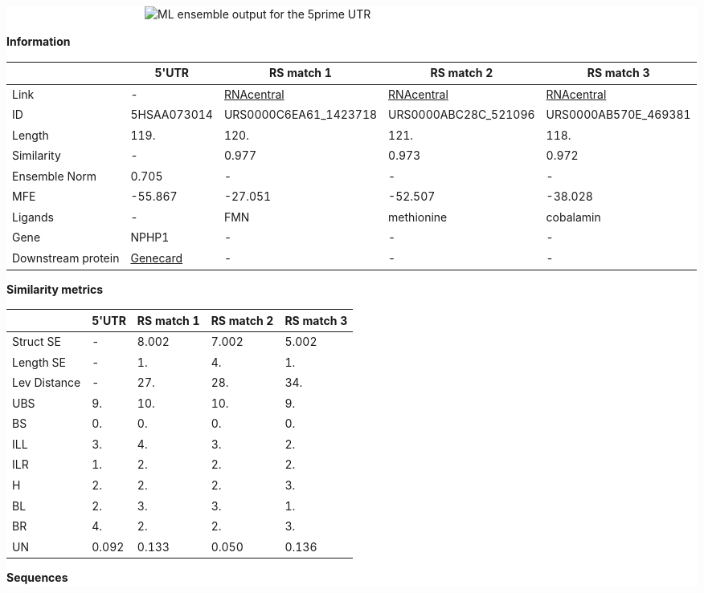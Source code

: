
<div class="row">
    <div class="column_center">
        <img src="../../alns/ens/ens_802.png" alt="ML ensemble output for the 5prime UTR" style="width:60%; display:block; margin-left:auto; margin-right:auto;">
    </div>
</div>


**Information**

| | 5'UTR       | RS match 1   | RS match 2  | RS match 3 |
| ---- | ----------- | ----------- | ----------- | ----------- |
| <span title="Link to the sequence source">Link</span> | -  | <a href="https://rnacentral.org/rna/URS0000C6EA61/1423718" target="_blank" rel="noopener noreferrer">RNAcentral</a>     |<a href="https://rnacentral.org/rna/URS0000ABC28C/521096" target="_blank" rel="noopener noreferrer">RNAcentral</a>  | <a href="https://rnacentral.org/rna/URS0000AB570E/469381" target="_blank" rel="noopener noreferrer">RNAcentral</a>   |
| <span title="ID within respective databases">ID</span>  | 5HSAA073014     | URS0000C6EA61_1423718     | URS0000ABC28C_521096     | URS0000AB570E_469381     |
| <span title="Length of the sequence in question">Length</span>  | 119.     |  120.    | 121.   |  118.    |
| <span title="Similarity score calculated from all similarity metrics">Similarity</span>  | - | 0.977 | 0.973 | 0.972 |
| <span title="Ensemble classification via all 19 ML classifiers">Ensemble Norm</span>  | 0.705 | - | - | - |
| <span title="Nupack Mean Free Energy of the secondary structure">MFE</span>  | -55.867 | -27.051 | -52.507 | -38.028 |
| <span title="Reported Ligand match on RNAcentral or via RFAM">Ligands</span>  | - | FMN | methionine | cobalamin |
| <span title="Homo Sapiens gene abbreviation">Gene</span>  | NPHP1 | - | - | - |
| <span title="Link to the sequence source">Downstream protein</span>  | <a href="https://www.genecards.org/cgi-bin/carddisp.pl?gene=NPHP1" target="_blank" rel="noopener noreferrer"> Genecard </a>   |    -    | -  | - |


**Similarity metrics**

| | 5'UTR       | RS match 1   | RS match 2  | RS match 3 |
| ---- | ----------- | ----------- | ----------- | ----------- |
| <span title="Structural feature squared error">Struct SE</span> | - | 8.002 | 7.002 | 5.002 |
| <span title="Length difference squared error">Length SE</span> | - | 1. | 4. | 1. |
| <span title="Edit distance of both dot structures">Lev Distance</span> | - | 27. | 28. | 34. |
| <span title="Unbranched stack count">UBS</span>| 9. | 10. | 10. | 9. |
| <span title="Branched stack counts">BS</span> | 0. | 0. | 0. | 0. |
| <span title="Inner loop left count">ILL</span> | 3. | 4. | 3. | 2. |
| <span title="Inner loop right count">ILR</span> | 1. | 2. | 2. | 2. |
| <span title="Hairpin counts">H</span> | 2. | 2. | 2. | 3. |
| <span title="Bulges left count">BL</span> | 2. | 3. | 3. | 1. |
| <span title="Bulges right count">BR</span> | 4. | 2. | 2. | 3. |
| <span title="Unpaired nucleotide %">UN</span> | 0.092 | 0.133 | 0.050 | 0.136 |

**Sequences**
